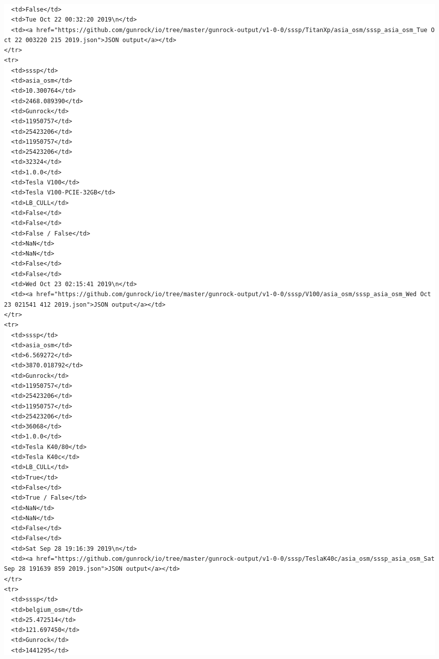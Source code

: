       <td>False</td>
      <td>Tue Oct 22 00:32:20 2019\n</td>
      <td><a href="https://github.com/gunrock/io/tree/master/gunrock-output/v1-0-0/sssp/TitanXp/asia_osm/sssp_asia_osm_Tue Oct 22 003220 215 2019.json">JSON output</a></td>
    </tr>
    <tr>
      <td>sssp</td>
      <td>asia_osm</td>
      <td>10.300764</td>
      <td>2468.089390</td>
      <td>Gunrock</td>
      <td>11950757</td>
      <td>25423206</td>
      <td>11950757</td>
      <td>25423206</td>
      <td>32324</td>
      <td>1.0.0</td>
      <td>Tesla V100</td>
      <td>Tesla V100-PCIE-32GB</td>
      <td>LB_CULL</td>
      <td>False</td>
      <td>False</td>
      <td>False / False</td>
      <td>NaN</td>
      <td>NaN</td>
      <td>False</td>
      <td>False</td>
      <td>Wed Oct 23 02:15:41 2019\n</td>
      <td><a href="https://github.com/gunrock/io/tree/master/gunrock-output/v1-0-0/sssp/V100/asia_osm/sssp_asia_osm_Wed Oct 23 021541 412 2019.json">JSON output</a></td>
    </tr>
    <tr>
      <td>sssp</td>
      <td>asia_osm</td>
      <td>6.569272</td>
      <td>3870.018792</td>
      <td>Gunrock</td>
      <td>11950757</td>
      <td>25423206</td>
      <td>11950757</td>
      <td>25423206</td>
      <td>36068</td>
      <td>1.0.0</td>
      <td>Tesla K40/80</td>
      <td>Tesla K40c</td>
      <td>LB_CULL</td>
      <td>True</td>
      <td>False</td>
      <td>True / False</td>
      <td>NaN</td>
      <td>NaN</td>
      <td>False</td>
      <td>False</td>
      <td>Sat Sep 28 19:16:39 2019\n</td>
      <td><a href="https://github.com/gunrock/io/tree/master/gunrock-output/v1-0-0/sssp/TeslaK40c/asia_osm/sssp_asia_osm_Sat Sep 28 191639 859 2019.json">JSON output</a></td>
    </tr>
    <tr>
      <td>sssp</td>
      <td>belgium_osm</td>
      <td>25.472514</td>
      <td>121.697450</td>
      <td>Gunrock</td>
      <td>1441295</td>
